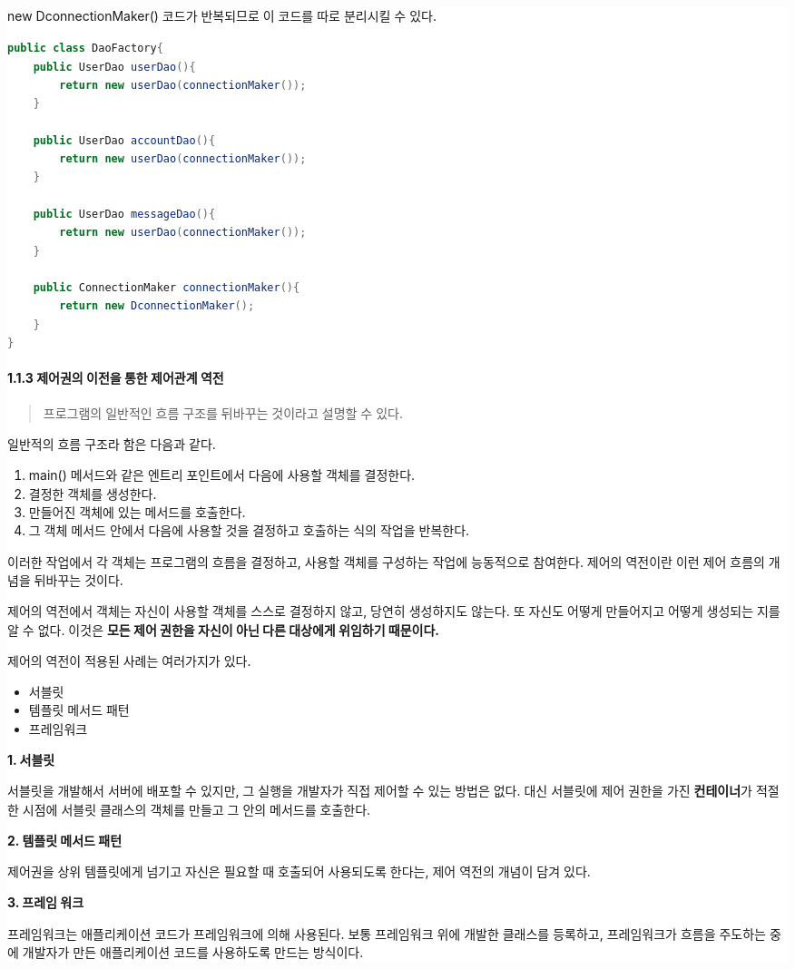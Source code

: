 new DconnectionMaker() 코드가 반복되므로 이 코드를 따로 분리시킬 수 있다.

```java
public class DaoFactory{
    public UserDao userDao(){
        return new userDao(connectionMaker());
    }

    public UserDao accountDao(){
        return new userDao(connectionMaker());
    }

    public UserDao messageDao(){
        return new userDao(connectionMaker());
    }
    
    public ConnectionMaker connectionMaker(){
        return new DconnectionMaker();
    }
}
```

#### 1.1.3 제어권의 이전을 통한 제어관계 역전

> 프로그램의 일반적인 흐름 구조를 뒤바꾸는 것이라고 설명할 수 있다.

일반적의 흐름 구조라 함은 다음과 같다.

1. main() 메서드와 같은 엔트리 포인트에서 다음에 사용할 객체를 결정한다.
2. 결정한 객체를 생성한다.
3. 만들어진 객체에 있는 메서드를 호출한다.
4. 그 객체 메서드 안에서 다음에 사용할 것을 결정하고 호출하는 식의 작업을 반복한다.

이러한 작업에서 각 객체는 프로그램의 흐름을 결정하고, 사용할 객체를 구성하는 작업에 능동적으로 참여한다.
제어의 역전이란 이런 제어 흐름의 개념을 뒤바꾸는 것이다.

제어의 역전에서 객체는 자신이 사용할 객체를 스스로 결정하지 않고, 당연히 생성하지도 않는다.
또 자신도 어떻게 만들어지고 어떻게 생성되는 지를 알 수 없다.
이것은 **모든 제어 권한을 자신이 아닌 다른 대상에게 위임하기 때문이다.**

제어의 역전이 적용된 사례는 여러가지가 있다.

- 서블릿
- 템플릿 메서드 패턴
- 프레임워크

**1. 서블릿**

서블릿을 개발해서 서버에 배포할 수 있지만, 그 실행을 개발자가 직접 제어할 수 있는 방법은 없다.
대신 서블릿에 제어 권한을 가진 **컨테이너**가 적절한 시점에 서블릿 클래스의 객체를 만들고 그 안의 메서드를 호출한다.

**2. 템플릿 메서드 패턴**

제어권을 상위 템플릿에게 넘기고 자신은 필요할 때 호출되어 사용되도록 한다는, 제어 역전의 개념이 담겨 있다.

**3. 프레임 워크**

프레임워크는 애플리케이션 코드가 프레임워크에 의해 사용된다.
보통 프레임워크 위에 개발한 클래스를 등록하고, 프레임워크가 흐름을 주도하는 중에 개발자가 만든 애플리케이션 코드를 사용하도록 만드는 방식이다.
